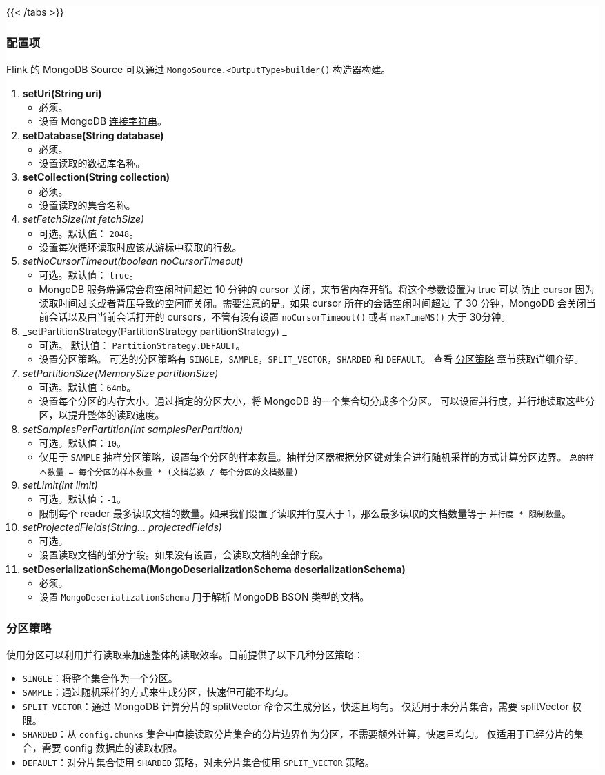 {{< /tabs >}}

### 配置项
Flink 的 MongoDB Source 可以通过 `MongoSource.<OutputType>builder()` 构造器构建。

1. __setUri(String uri)__
    * 必须。
    * 设置 MongoDB [连接字符串](https://www.mongodb.com/docs/manual/reference/connection-string/)。
2. __setDatabase(String database)__
    * 必须。
    * 设置读取的数据库名称。
3. __setCollection(String collection)__
    * 必须。
    * 设置读取的集合名称。
4. _setFetchSize(int fetchSize)_
    * 可选。默认值： `2048`。
    * 设置每次循环读取时应该从游标中获取的行数。
5. _setNoCursorTimeout(boolean noCursorTimeout)_
    * 可选。默认值： `true`。
    * MongoDB 服务端通常会将空闲时间超过 10 分钟的 cursor 关闭，来节省内存开销。将这个参数设置为 true 可以
      防止 cursor 因为读取时间过长或者背压导致的空闲而关闭。需要注意的是。如果 cursor 所在的会话空闲时间超过
      了 30 分钟，MongoDB 会关闭当前会话以及由当前会话打开的 cursors，不管有没有设置 `noCursorTimeout()` 
      或者 `maxTimeMS()` 大于 30分钟。
6. _setPartitionStrategy(PartitionStrategy partitionStrategy) _
    * 可选。 默认值： `PartitionStrategy.DEFAULT`。
    * 设置分区策略。 可选的分区策略有 `SINGLE`，`SAMPLE`，`SPLIT_VECTOR`，`SHARDED` 和 `DEFAULT`。
      查看 <a href="#分区策略">分区策略</a> 章节获取详细介绍。
7. _setPartitionSize(MemorySize partitionSize)_
    * 可选。默认值：`64mb`。
    * 设置每个分区的内存大小。通过指定的分区大小，将 MongoDB 的一个集合切分成多个分区。
      可以设置并行度，并行地读取这些分区，以提升整体的读取速度。
8. _setSamplesPerPartition(int samplesPerPartition)_
    * 可选。默认值：`10`。
    * 仅用于 `SAMPLE` 抽样分区策略，设置每个分区的样本数量。抽样分区器根据分区键对集合进行随机采样的方式计算分区边界。
      `总的样本数量 = 每个分区的样本数量 * (文档总数 / 每个分区的文档数量)`
9. _setLimit(int limit)_
    * 可选。默认值：`-1`。
    * 限制每个 reader 最多读取文档的数量。如果我们设置了读取并行度大于 1，那么最多读取的文档数量等于 `并行度 * 限制数量`。
10. _setProjectedFields(String... projectedFields)_
    * 可选。
    * 设置读取文档的部分字段。如果没有设置，会读取文档的全部字段。
11. __setDeserializationSchema(MongoDeserializationSchema<OutputType> deserializationSchema)__
    * 必须。
    * 设置 `MongoDeserializationSchema` 用于解析 MongoDB BSON 类型的文档。

### 分区策略
使用分区可以利用并行读取来加速整体的读取效率。目前提供了以下几种分区策略：

- `SINGLE`：将整个集合作为一个分区。
- `SAMPLE`：通过随机采样的方式来生成分区，快速但可能不均匀。
- `SPLIT_VECTOR`：通过 MongoDB 计算分片的 splitVector 命令来生成分区，快速且均匀。
  仅适用于未分片集合，需要 splitVector 权限。
- `SHARDED`：从 `config.chunks` 集合中直接读取分片集合的分片边界作为分区，不需要额外计算，快速且均匀。
  仅适用于已经分片的集合，需要 config 数据库的读取权限。
- `DEFAULT`：对分片集合使用 `SHARDED` 策略，对未分片集合使用 `SPLIT_VECTOR` 策略。
